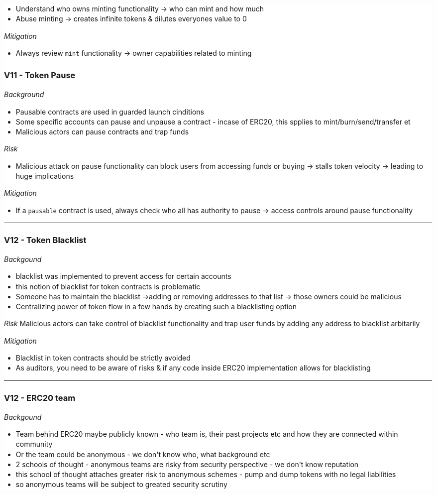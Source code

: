 - Understand who owns minting functionality -> who can mint and how much
- Abuse minting -> creates infinite tokens & dilutes everyones value to 0

_Mitigation_

- Always review `mint` functionality -> owner capabilities related to minting

### V11 - Token Pause

_Background_

- Pausable contracts are used in guarded launch cinditions
- Some specific accounts can pause and unpause a contract - incase of ERC20, this spplies to mint/burn/send/transfer et
- Malicious actors can pause contracts and trap funds

_Risk_

- Malicious attack on pause functionality can block users from accessing funds or buying -> stalls token velocity -> leading to huge implications

_Mitigation_

- If a `pausable` contract is used, always check who all has authority to pause -> access controls around pause functionality

---

### V12 - Token Blacklist

_Backgound_

- blacklist was implemented to prevent access for certain accounts
- this notion of blacklist for token contracts is problematic
- Someone has to maintain the blacklist ->adding or removing addresses to that list -> those owners could be malicious
- Centralizing power of token flow in a few hands by creating such a blacklisting option

_Risk_
Malicious actors can take control of blacklist functionality and trap user funds by adding any address to blacklist arbitarily

_Mitigation_

- Blacklist in token contracts should be strictly avoided
- As auditors, you need to be aware of risks & if any code inside ERC20 implementation allows for blacklisting

---

### V12 - ERC20 team

_Backgound_

- Team behind ERC20 maybe publicly known - who team is, their past projects etc and how they are connected within community
- Or the team could be anonymous - we don't know who, what background etc
- 2 schools of thought - anonymous teams are risky from security perspective - we don't know reputation
- this school of thought attaches greater risk to anonymous schemes - pump and dump tokens with no legal liabilities
- so anonymous teams will be subject to greated security scrutiny

